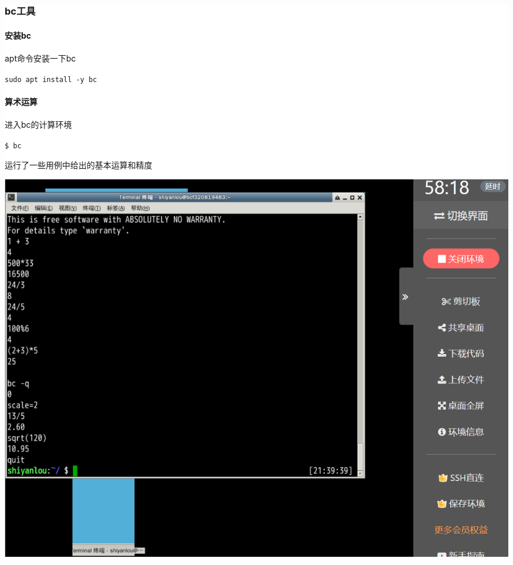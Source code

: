 ### bc工具

#### 安装bc

apt命令安装一下bc

```shell
sudo apt install -y bc
```

#### 算术运算

进入bc的计算环境

```shell
$ bc
```

运行了一些用例中给出的基本运算和精度

![image-20220602213948200](doc_pic/image-20220602213948200.png)
